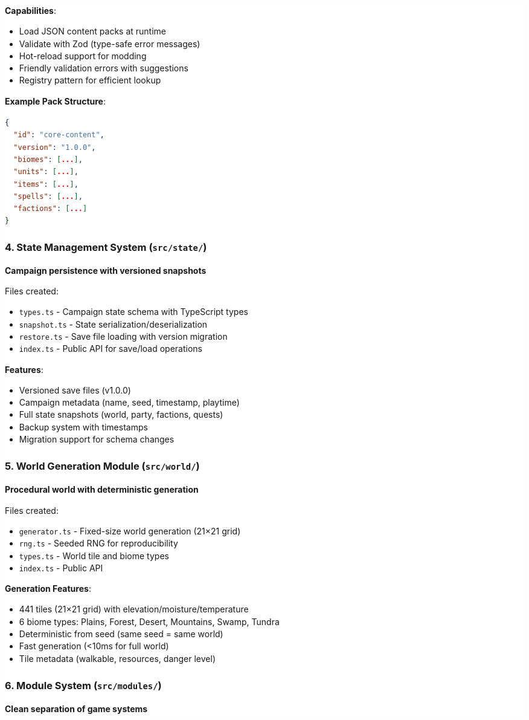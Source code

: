 **Capabilities**:
- Load JSON content packs at runtime
- Validate with Zod (type-safe error messages)
- Hot-reload support for modding
- Friendly validation errors with suggestions
- Registry pattern for efficient lookup

**Example Pack Structure**:
```json
{
  "id": "core-content",
  "version": "1.0.0",
  "biomes": [...],
  "units": [...],
  "items": [...],
  "spells": [...],
  "factions": [...]
}
```

### 4. **State Management System** (`src/state/`)
**Campaign persistence with versioned snapshots**

Files created:
- `types.ts` - Campaign state schema with TypeScript types
- `snapshot.ts` - State serialization/deserialization
- `restore.ts` - Save file loading with version migration
- `index.ts` - Public API for save/load operations

**Features**:
- Versioned save files (v1.0.0)
- Campaign metadata (name, seed, timestamp, playtime)
- Full state snapshots (world, party, factions, quests)
- Backup system with timestamps
- Migration support for schema changes

### 5. **World Generation Module** (`src/world/`)
**Procedural world with deterministic generation**

Files created:
- `generator.ts` - Fixed-size world generation (21×21 grid)
- `rng.ts` - Seeded RNG for reproducibility
- `types.ts` - World tile and biome types
- `index.ts` - Public API

**Generation Features**:
- 441 tiles (21×21 grid) with elevation/moisture/temperature
- 6 biome types: Plains, Forest, Desert, Mountains, Swamp, Tundra
- Deterministic from seed (same seed = same world)
- Fast generation (<10ms for full world)
- Tile metadata (walkable, resources, danger level)

### 6. **Module System** (`src/modules/`)
**Clean separation of game systems**
